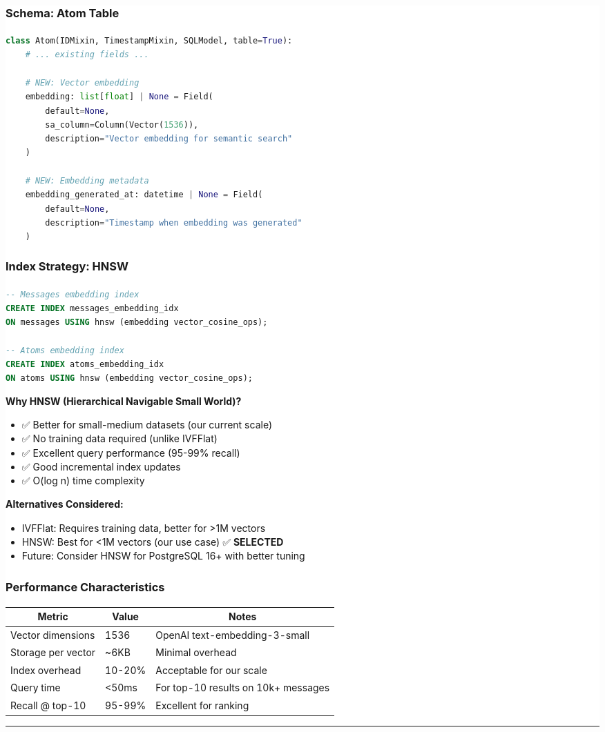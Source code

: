 ### Schema: Atom Table

```python
class Atom(IDMixin, TimestampMixin, SQLModel, table=True):
    # ... existing fields ...

    # NEW: Vector embedding
    embedding: list[float] | None = Field(
        default=None,
        sa_column=Column(Vector(1536)),
        description="Vector embedding for semantic search"
    )

    # NEW: Embedding metadata
    embedding_generated_at: datetime | None = Field(
        default=None,
        description="Timestamp when embedding was generated"
    )
```

### Index Strategy: HNSW

```sql
-- Messages embedding index
CREATE INDEX messages_embedding_idx
ON messages USING hnsw (embedding vector_cosine_ops);

-- Atoms embedding index
CREATE INDEX atoms_embedding_idx
ON atoms USING hnsw (embedding vector_cosine_ops);
```

**Why HNSW (Hierarchical Navigable Small World)?**
- ✅ Better for small-medium datasets (our current scale)
- ✅ No training data required (unlike IVFFlat)
- ✅ Excellent query performance (95-99% recall)
- ✅ Good incremental index updates
- ✅ O(log n) time complexity

**Alternatives Considered:**
- IVFFlat: Requires training data, better for >1M vectors
- HNSW: Best for <1M vectors (our use case) ✅ **SELECTED**
- Future: Consider HNSW for PostgreSQL 16+ with better tuning

### Performance Characteristics

| Metric | Value | Notes |
|--------|-------|-------|
| Vector dimensions | 1536 | OpenAI text-embedding-3-small |
| Storage per vector | ~6KB | Minimal overhead |
| Index overhead | 10-20% | Acceptable for our scale |
| Query time | <50ms | For top-10 results on 10k+ messages |
| Recall @ top-10 | 95-99% | Excellent for ranking |

---